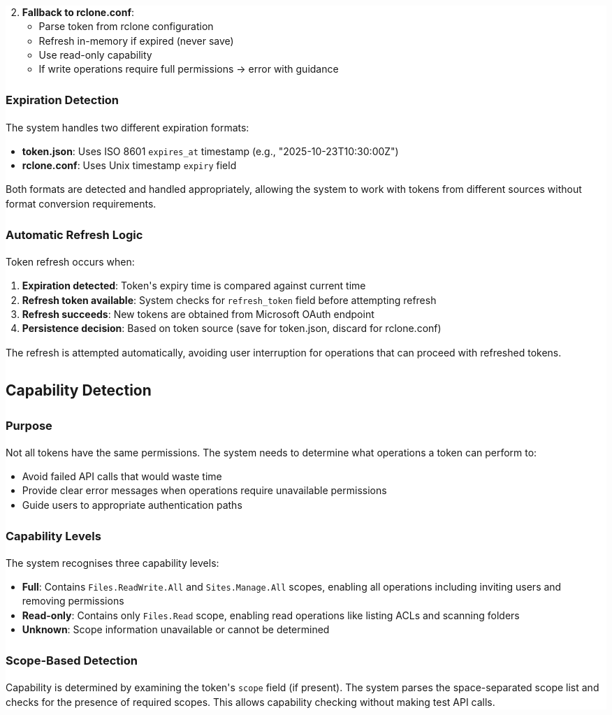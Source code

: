 2. **Fallback to rclone.conf**:
   - Parse token from rclone configuration
   - Refresh in-memory if expired (never save)
   - Use read-only capability
   - If write operations require full permissions → error with guidance

### Expiration Detection

The system handles two different expiration formats:

- **token.json**: Uses ISO 8601 `expires_at` timestamp (e.g., "2025-10-23T10:30:00Z")
- **rclone.conf**: Uses Unix timestamp `expiry` field

Both formats are detected and handled appropriately, allowing the system to work with tokens from different sources without format conversion requirements.

### Automatic Refresh Logic

Token refresh occurs when:

1. **Expiration detected**: Token's expiry time is compared against current time
2. **Refresh token available**: System checks for `refresh_token` field before attempting refresh
3. **Refresh succeeds**: New tokens are obtained from Microsoft OAuth endpoint
4. **Persistence decision**: Based on token source (save for token.json, discard for rclone.conf)

The refresh is attempted automatically, avoiding user interruption for operations that can proceed with refreshed tokens.

## Capability Detection

### Purpose

Not all tokens have the same permissions. The system needs to determine what operations a token can perform to:
- Avoid failed API calls that would waste time
- Provide clear error messages when operations require unavailable permissions
- Guide users to appropriate authentication paths

### Capability Levels

The system recognises three capability levels:

- **Full**: Contains `Files.ReadWrite.All` and `Sites.Manage.All` scopes, enabling all operations including inviting users and removing permissions
- **Read-only**: Contains only `Files.Read` scope, enabling read operations like listing ACLs and scanning folders
- **Unknown**: Scope information unavailable or cannot be determined

### Scope-Based Detection

Capability is determined by examining the token's `scope` field (if present). The system parses the space-separated scope list and checks for the presence of required scopes. This allows capability checking without making test API calls.
